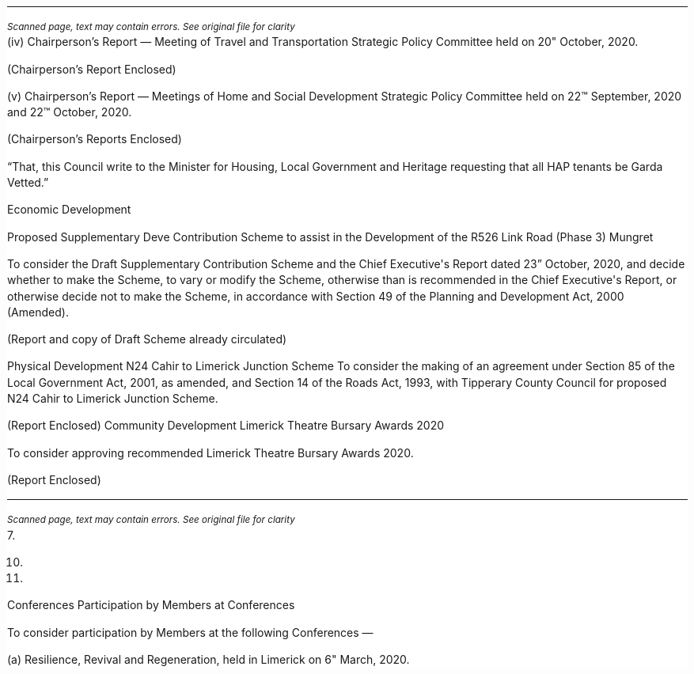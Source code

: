 
---
*<small>Scanned page, text may contain errors. See original file for clarity</small>*  
(iv) Chairperson’s Report — Meeting of Travel and Transportation Strategic
Policy Committee held on 20" October, 2020.

(Chairperson’s Report Enclosed)

(v) Chairperson’s Report — Meetings of Home and Social Development
Strategic Policy Committee held on 22™ September, 2020 and 22™
October, 2020.

(Chairperson’s Reports Enclosed)

“That, this Council write to the Minister for Housing, Local Government
and Heritage requesting that all HAP tenants be Garda Vetted.”

Economic Development

Proposed Supplementary Deve Contribution Scheme to assist in the
Development of the R526 Link Road (Phase 3) Mungret

To consider the Draft Supplementary Contribution Scheme and the Chief Executive's
Report dated 23” October, 2020, and decide whether to make the Scheme, to vary or
modify the Scheme, otherwise than is recommended in the Chief Executive's Report,
or otherwise decide not to make the Scheme, in accordance with Section 49 of the
Planning and Development Act, 2000 (Amended).

(Report and copy of Draft Scheme already circulated)

Physical Development
N24 Cahir to Limerick Junction Scheme
To consider the making of an agreement under Section 85 of the Local Government
Act, 2001, as amended, and Section 14 of the Roads Act, 1993, with Tipperary County
Council for proposed N24 Cahir to Limerick Junction Scheme.

(Report Enclosed)
Community Development
Limerick Theatre Bursary Awards 2020

To consider approving recommended Limerick Theatre Bursary Awards 2020.

(Report Enclosed)


---
*<small>Scanned page, text may contain errors. See original file for clarity</small>*  
7.

10.

11.

Conferences
Participation by Members at Conferences

To consider participation by Members at the following Conferences —

(a) Resilience, Revival and Regeneration, held in Limerick on 6" March, 2020.
